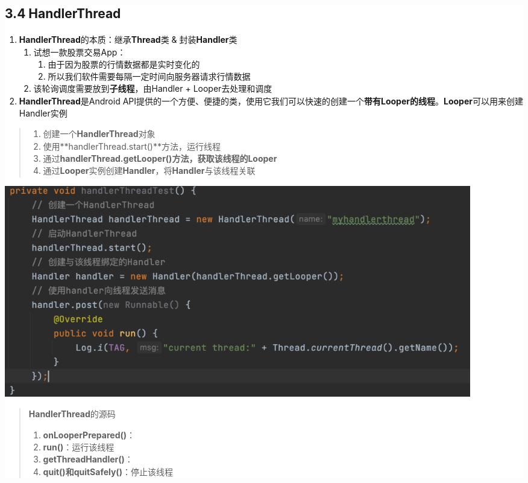 ## 3.4	HandlerThread

1.   **HandlerThread**的本质：继承**Thread**类 & 封装**Handler**类
     1.   试想⼀款股票交易App：
          1.   由于因为股票的行情数据都是实时变化的
          2.   所以我们软件需要每隔⼀定时间向服务器请求行情数据
     2.   该轮询调度需要放到**子线程**，由Handler + Looper去处理和调度
2.   **HandlerThread**是Android API提供的⼀个⽅便、便捷的类，使用它我们可以快速的创建⼀个**带有Looper的线程**。**Looper**可以用来创建Handler实例

>   1.   创建一个**HandlerThread**对象
>   2.   使用**handlerThread.start()**方法，运行线程
>   3.   通过**handlerThread.getLooper()**方法，获取该线程的**Looper**
>   4.   通过**Looper**实例创建**Handler**，将**Handler**与该线程关联

<img src="AssetMarkdown/image-20220901104305510.png" alt="image-20220901104305510" style="zoom:80%;" />

>   **HandlerThread**的源码
>
>   1.   **onLooperPrepared()**：
>   2.   **run()**：运行该线程
>   3.   **getThreadHandler()**：
>   4.   **quit()**和**quitSafely()**：停止该线程
